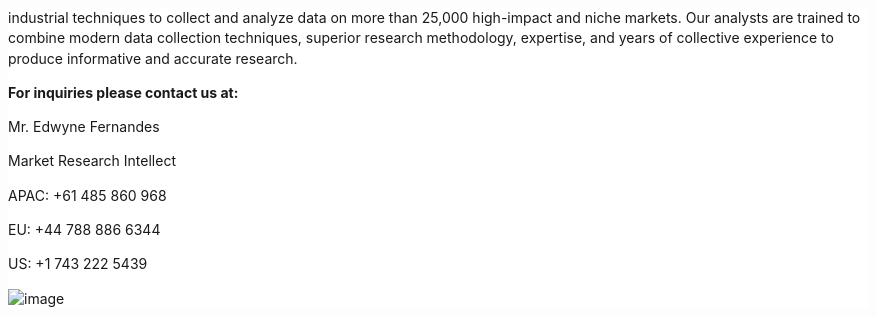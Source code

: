 industrial techniques to collect and analyze data on more than 25,000 high-impact and niche markets. Our analysts are trained to combine modern data collection techniques, superior research methodology, expertise, and years of collective experience to produce informative and accurate research.</span></p><p><strong>For inquiries please contact us at:</strong></p><p>Mr. Edwyne Fernandes</p><p>Market Research Intellect</p><p>APAC: +61 485 860 968</p><p>EU: +44 788 886 6344</p><p>US: +1 743 222 5439</p>
![image](https://github.com/user-attachments/assets/dfb0f172-02e8-4d7a-ac32-940ce65cba60)
